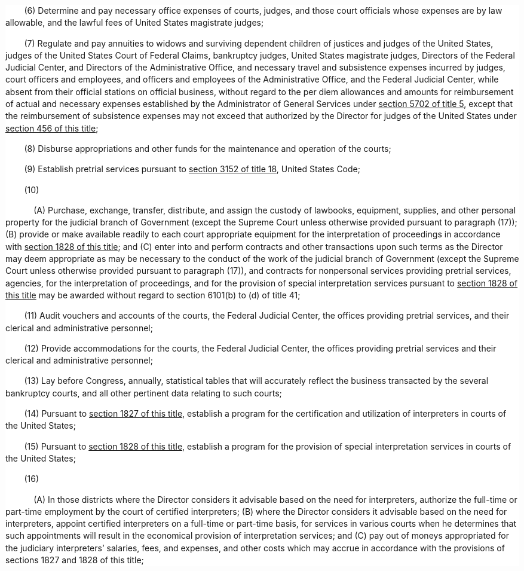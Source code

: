         (6) Determine and pay necessary office expenses of courts, judges, and those court officials whose expenses are by law allowable, and the lawful fees of United States magistrate judges;

        (7) Regulate and pay annuities to widows and surviving dependent children of justices and judges of the United States, judges of the United States Court of Federal Claims, bankruptcy judges, United States magistrate judges, Directors of the Federal Judicial Center, and Directors of the Administrative Office, and necessary travel and subsistence expenses incurred by judges, court officers and employees, and officers and employees of the Administrative Office, and the Federal Judicial Center, while absent from their official stations on official business, without regard to the per diem allowances and amounts for reimbursement of actual and necessary expenses established by the Administrator of General Services under [section 5702 of title 5][/us/usc/t5/s5702], except that the reimbursement of subsistence expenses may not exceed that authorized by the Director for judges of the United States under [section 456 of this title][/us/usc/t28/s456];

        (8) Disburse appropriations and other funds for the maintenance and operation of the courts;

        (9) Establish pretrial services pursuant to [section 3152 of title 18][/us/usc/t18/s3152], United States Code;

        (10)

            (A) Purchase, exchange, transfer, distribute, and assign the custody of lawbooks, equipment, supplies, and other personal property for the judicial branch of Government (except the Supreme Court unless otherwise provided pursuant to paragraph (17)); (B) provide or make available readily to each court appropriate equipment for the interpretation of proceedings in accordance with [section 1828 of this title][/us/usc/t28/s1828]; and (C) enter into and perform contracts and other transactions upon such terms as the Director may deem appropriate as may be necessary to the conduct of the work of the judicial branch of Government (except the Supreme Court unless otherwise provided pursuant to paragraph (17)), and contracts for nonpersonal services providing pretrial services, agencies, for the interpretation of proceedings, and for the provision of special interpretation services pursuant to [section 1828 of this title][/us/usc/t28/s1828] may be awarded without regard to section 6101(b) to (d) of title 41;

        (11) Audit vouchers and accounts of the courts, the Federal Judicial Center, the offices providing pretrial services, and their clerical and administrative personnel;

        (12) Provide accommodations for the courts, the Federal Judicial Center, the offices providing pretrial services and their clerical and administrative personnel;

        (13) Lay before Congress, annually, statistical tables that will accurately reflect the business transacted by the several bankruptcy courts, and all other pertinent data relating to such courts;

        (14) Pursuant to [section 1827 of this title][/us/usc/t28/s1827], establish a program for the certification and utilization of interpreters in courts of the United States;

        (15) Pursuant to [section 1828 of this title][/us/usc/t28/s1828], establish a program for the provision of special interpretation services in courts of the United States;

        (16)

            (A) In those districts where the Director considers it advisable based on the need for interpreters, authorize the full-time or part-time employment by the court of certified interpreters; (B) where the Director considers it advisable based on the need for interpreters, appoint certified interpreters on a full-time or part-time basis, for services in various courts when he determines that such appointments will result in the economical provision of interpretation services; and (C) pay out of moneys appropriated for the judiciary interpreters’ salaries, fees, and expenses, and other costs which may accrue in accordance with the provisions of sections 1827 and 1828 of this title;


[/us/usc/t28/s377]: https://publicdocs.github.io/go/links?ns=uslm&ref=%2Fus%2Fusc%2Ft28%2Fs377
[/us/usc/t28/s373]: https://publicdocs.github.io/go/links?ns=uslm&ref=%2Fus%2Fusc%2Ft28%2Fs373
[/us/usc/t5/s5702]: https://publicdocs.github.io/go/links?ns=uslm&ref=%2Fus%2Fusc%2Ft5%2Fs5702
[/us/usc/t28/s456]: https://publicdocs.github.io/go/links?ns=uslm&ref=%2Fus%2Fusc%2Ft28%2Fs456
[/us/usc/t18/s3152]: https://publicdocs.github.io/go/links?ns=uslm&ref=%2Fus%2Fusc%2Ft18%2Fs3152
[/us/usc/t28/s1828]: https://publicdocs.github.io/go/links?ns=uslm&ref=%2Fus%2Fusc%2Ft28%2Fs1828
[/us/usc/t28/s1828]: https://publicdocs.github.io/go/links?ns=uslm&ref=%2Fus%2Fusc%2Ft28%2Fs1828
[/us/usc/t28/s1827]: https://publicdocs.github.io/go/links?ns=uslm&ref=%2Fus%2Fusc%2Ft28%2Fs1827
[/us/usc/t28/s1828]: https://publicdocs.github.io/go/links?ns=uslm&ref=%2Fus%2Fusc%2Ft28%2Fs1828
[/us/usc/t5/s3102/b]: https://publicdocs.github.io/go/links?ns=uslm&ref=%2Fus%2Fusc%2Ft5%2Fs3102%2Fb
[/us/usc/t28/s377]: https://publicdocs.github.io/go/links?ns=uslm&ref=%2Fus%2Fusc%2Ft28%2Fs377
[/us/usc/t28/s2071]: https://publicdocs.github.io/go/links?ns=uslm&ref=%2Fus%2Fusc%2Ft28%2Fs2071
[/us/usc/t28/s358]: https://publicdocs.github.io/go/links?ns=uslm&ref=%2Fus%2Fusc%2Ft28%2Fs358
[/us/usc/t28/s360/b]: https://publicdocs.github.io/go/links?ns=uslm&ref=%2Fus%2Fusc%2Ft28%2Fs360%2Fb
[/us/usc/t28/s178]: https://publicdocs.github.io/go/links?ns=uslm&ref=%2Fus%2Fusc%2Ft28%2Fs178
[/us/usc/t28/s631]: https://publicdocs.github.io/go/links?ns=uslm&ref=%2Fus%2Fusc%2Ft28%2Fs631
[/us/usc/t28/s1931]: https://publicdocs.github.io/go/links?ns=uslm&ref=%2Fus%2Fusc%2Ft28%2Fs1931
[/us/usc/t28/s1821]: https://publicdocs.github.io/go/links?ns=uslm&ref=%2Fus%2Fusc%2Ft28%2Fs1821
[/us/act/1948-06-25/ch646]: https://publicdocs.github.io/go/links?ns=uslm&ref=%2Fus%2Fact%2F1948-06-25%2Fch646
[/us/stat/62/914]: https://publicdocs.github.io/go/links?ns=uslm&ref=%2Fus%2Fstat%2F62%2F914
[/us/act/1956-08-03/ch944/s3]: https://publicdocs.github.io/go/links?ns=uslm&ref=%2Fus%2Fact%2F1956-08-03%2Fch944%2Fs3
[/us/stat/70/1026]: https://publicdocs.github.io/go/links?ns=uslm&ref=%2Fus%2Fstat%2F70%2F1026
[/us/pl/90/219/s203/a]: https://publicdocs.github.io/go/links?ns=uslm&ref=%2Fus%2Fpl%2F90%2F219%2Fs203%2Fa
[/us/stat/81/669]: https://publicdocs.github.io/go/links?ns=uslm&ref=%2Fus%2Fstat%2F81%2F669
[/us/pl/90/578/s201]: https://publicdocs.github.io/go/links?ns=uslm&ref=%2Fus%2Fpl%2F90%2F578%2Fs201
[/us/stat/82/1114]: https://publicdocs.github.io/go/links?ns=uslm&ref=%2Fus%2Fstat%2F82%2F1114
[/us/pl/92/397/s4]: https://publicdocs.github.io/go/links?ns=uslm&ref=%2Fus%2Fpl%2F92%2F397%2Fs4
[/us/stat/86/580]: https://publicdocs.github.io/go/links?ns=uslm&ref=%2Fus%2Fstat%2F86%2F580
[/us/pl/93/619/s204]: https://publicdocs.github.io/go/links?ns=uslm&ref=%2Fus%2Fpl%2F93%2F619%2Fs204
[/us/stat/88/2089]: https://publicdocs.github.io/go/links?ns=uslm&ref=%2Fus%2Fstat%2F88%2F2089
[/us/pl/95/539]: https://publicdocs.github.io/go/links?ns=uslm&ref=%2Fus%2Fpl%2F95%2F539
[/us/stat/92/2043]: https://publicdocs.github.io/go/links?ns=uslm&ref=%2Fus%2Fstat%2F92%2F2043
[/us/pl/95/598/s225]: https://publicdocs.github.io/go/links?ns=uslm&ref=%2Fus%2Fpl%2F95%2F598%2Fs225
[/us/stat/92/2664]: https://publicdocs.github.io/go/links?ns=uslm&ref=%2Fus%2Fstat%2F92%2F2664
[/us/pl/96/82/s5]: https://publicdocs.github.io/go/links?ns=uslm&ref=%2Fus%2Fpl%2F96%2F82%2Fs5
[/us/stat/93/645]: https://publicdocs.github.io/go/links?ns=uslm&ref=%2Fus%2Fstat%2F93%2F645
[/us/pl/96/458/s5]: https://publicdocs.github.io/go/links?ns=uslm&ref=%2Fus%2Fpl%2F96%2F458%2Fs5
[/us/stat/94/2040]: https://publicdocs.github.io/go/links?ns=uslm&ref=%2Fus%2Fstat%2F94%2F2040
[/us/pl/96/523/s1/c/1]: https://publicdocs.github.io/go/links?ns=uslm&ref=%2Fus%2Fpl%2F96%2F523%2Fs1%2Fc%2F1
[/us/stat/94/3040]: https://publicdocs.github.io/go/links?ns=uslm&ref=%2Fus%2Fstat%2F94%2F3040
[/us/pl/97/267/s7]: https://publicdocs.github.io/go/links?ns=uslm&ref=%2Fus%2Fpl%2F97%2F267%2Fs7
[/us/stat/96/1139]: https://publicdocs.github.io/go/links?ns=uslm&ref=%2Fus%2Fstat%2F96%2F1139
[/us/pl/99/554/s116]: https://publicdocs.github.io/go/links?ns=uslm&ref=%2Fus%2Fpl%2F99%2F554%2Fs116
[/us/stat/100/3095]: https://publicdocs.github.io/go/links?ns=uslm&ref=%2Fus%2Fstat%2F100%2F3095
[/us/pl/100/185/s2]: https://publicdocs.github.io/go/links?ns=uslm&ref=%2Fus%2Fpl%2F100%2F185%2Fs2
[/us/stat/101/1279]: https://publicdocs.github.io/go/links?ns=uslm&ref=%2Fus%2Fstat%2F101%2F1279
[/us/pl/100/659/s6/a]: https://publicdocs.github.io/go/links?ns=uslm&ref=%2Fus%2Fpl%2F100%2F659%2Fs6%2Fa
[/us/stat/102/3918]: https://publicdocs.github.io/go/links?ns=uslm&ref=%2Fus%2Fstat%2F102%2F3918
[/us/pl/100/702/s402/a]: https://publicdocs.github.io/go/links?ns=uslm&ref=%2Fus%2Fpl%2F100%2F702%2Fs402%2Fa
[/us/stat/102/4650]: https://publicdocs.github.io/go/links?ns=uslm&ref=%2Fus%2Fstat%2F102%2F4650
[/us/pl/101/474/s5/r]: https://publicdocs.github.io/go/links?ns=uslm&ref=%2Fus%2Fpl%2F101%2F474%2Fs5%2Fr
[/us/stat/104/1101]: https://publicdocs.github.io/go/links?ns=uslm&ref=%2Fus%2Fstat%2F104%2F1101
[/us/pl/101/647/s2548]: https://publicdocs.github.io/go/links?ns=uslm&ref=%2Fus%2Fpl%2F101%2F647%2Fs2548
[/us/stat/104/4888]: https://publicdocs.github.io/go/links?ns=uslm&ref=%2Fus%2Fstat%2F104%2F4888
[/us/pl/101/650]: https://publicdocs.github.io/go/links?ns=uslm&ref=%2Fus%2Fpl%2F101%2F650
[/us/stat/104/5111]: https://publicdocs.github.io/go/links?ns=uslm&ref=%2Fus%2Fstat%2F104%2F5111
[/us/pl/102/572/s503]: https://publicdocs.github.io/go/links?ns=uslm&ref=%2Fus%2Fpl%2F102%2F572%2Fs503
[/us/stat/106/4513]: https://publicdocs.github.io/go/links?ns=uslm&ref=%2Fus%2Fstat%2F106%2F4513
[/us/pl/106/113/s1000/a/1]: https://publicdocs.github.io/go/links?ns=uslm&ref=%2Fus%2Fpl%2F106%2F113%2Fs1000%2Fa%2F1
[/us/stat/113/1535]: https://publicdocs.github.io/go/links?ns=uslm&ref=%2Fus%2Fstat%2F113%2F1535
[/us/pl/106/518/s204]: https://publicdocs.github.io/go/links?ns=uslm&ref=%2Fus%2Fpl%2F106%2F518%2Fs204
[/us/stat/114/2414]: https://publicdocs.github.io/go/links?ns=uslm&ref=%2Fus%2Fstat%2F114%2F2414
[/us/pl/107/217/s3/g/1]: https://publicdocs.github.io/go/links?ns=uslm&ref=%2Fus%2Fpl%2F107%2F217%2Fs3%2Fg%2F1
[/us/stat/116/1299]: https://publicdocs.github.io/go/links?ns=uslm&ref=%2Fus%2Fstat%2F116%2F1299
[/us/pl/107/273/s11043/e]: https://publicdocs.github.io/go/links?ns=uslm&ref=%2Fus%2Fpl%2F107%2F273%2Fs11043%2Fe
[/us/stat/116/1855]: https://publicdocs.github.io/go/links?ns=uslm&ref=%2Fus%2Fstat%2F116%2F1855
[/us/pl/109/115/s407/a]: https://publicdocs.github.io/go/links?ns=uslm&ref=%2Fus%2Fpl%2F109%2F115%2Fs407%2Fa
[/us/stat/119/2470]: https://publicdocs.github.io/go/links?ns=uslm&ref=%2Fus%2Fstat%2F119%2F2470
[/us/pl/110/177/s502/a]: https://publicdocs.github.io/go/links?ns=uslm&ref=%2Fus%2Fpl%2F110%2F177%2Fs502%2Fa
[/us/stat/121/2542]: https://publicdocs.github.io/go/links?ns=uslm&ref=%2Fus%2Fstat%2F121%2F2542
[/us/pl/111/8/s307/a]: https://publicdocs.github.io/go/links?ns=uslm&ref=%2Fus%2Fpl%2F111%2F8%2Fs307%2Fa
[/us/stat/123/648]: https://publicdocs.github.io/go/links?ns=uslm&ref=%2Fus%2Fstat%2F123%2F648
[/us/pl/111/350/s5/g/2]: https://publicdocs.github.io/go/links?ns=uslm&ref=%2Fus%2Fpl%2F111%2F350%2Fs5%2Fg%2F2
[/us/stat/124/3848]: https://publicdocs.github.io/go/links?ns=uslm&ref=%2Fus%2Fstat%2F124%2F3848
[/us/act/1891-03-03/ch517]: https://publicdocs.github.io/go/links?ns=uslm&ref=%2Fus%2Fact%2F1891-03-03%2Fch517
[/us/stat/26/826]: https://publicdocs.github.io/go/links?ns=uslm&ref=%2Fus%2Fstat%2F26%2F826
[/us/act/1893-02-09/ch74/s4]: https://publicdocs.github.io/go/links?ns=uslm&ref=%2Fus%2Fact%2F1893-02-09%2Fch74%2Fs4
[/us/stat/27/435]: https://publicdocs.github.io/go/links?ns=uslm&ref=%2Fus%2Fstat%2F27%2F435
[/us/act/1894-07-30/ch172/s1]: https://publicdocs.github.io/go/links?ns=uslm&ref=%2Fus%2Fact%2F1894-07-30%2Fch172%2Fs1
[/us/stat/28/160]: https://publicdocs.github.io/go/links?ns=uslm&ref=%2Fus%2Fstat%2F28%2F160
[/us/act/1901-03-03/ch854/s224]: https://publicdocs.github.io/go/links?ns=uslm&ref=%2Fus%2Fact%2F1901-03-03%2Fch854%2Fs224
[/us/stat/31/1224]: https://publicdocs.github.io/go/links?ns=uslm&ref=%2Fus%2Fstat%2F31%2F1224
[/us/act/1902-06-30/ch1329]: https://publicdocs.github.io/go/links?ns=uslm&ref=%2Fus%2Fact%2F1902-06-30%2Fch1329
[/us/stat/32/528]: https://publicdocs.github.io/go/links?ns=uslm&ref=%2Fus%2Fstat%2F32%2F528
[/us/act/1905-03-03/ch1487]: https://publicdocs.github.io/go/links?ns=uslm&ref=%2Fus%2Fact%2F1905-03-03%2Fch1487
[/us/stat/33/1259]: https://publicdocs.github.io/go/links?ns=uslm&ref=%2Fus%2Fstat%2F33%2F1259
[/us/act/1911-03-03/ch231/s5]: https://publicdocs.github.io/go/links?ns=uslm&ref=%2Fus%2Fact%2F1911-03-03%2Fch231%2Fs5
[/us/stat/36/1088]: https://publicdocs.github.io/go/links?ns=uslm&ref=%2Fus%2Fstat%2F36%2F1088
[/us/act/1911-03-03/ch231/s118a]: https://publicdocs.github.io/go/links?ns=uslm&ref=%2Fus%2Fact%2F1911-03-03%2Fch231%2Fs118a
[/us/act/1930-06-17/ch509]: https://publicdocs.github.io/go/links?ns=uslm&ref=%2Fus%2Fact%2F1930-06-17%2Fch509
[/us/stat/46/774]: https://publicdocs.github.io/go/links?ns=uslm&ref=%2Fus%2Fstat%2F46%2F774
[/us/act/1911-03-03/ch231/s118b]: https://publicdocs.github.io/go/links?ns=uslm&ref=%2Fus%2Fact%2F1911-03-03%2Fch231%2Fs118b
[/us/act/1936-02-17/ch75]: https://publicdocs.github.io/go/links?ns=uslm&ref=%2Fus%2Fact%2F1936-02-17%2Fch75
[/us/stat/49/1140]: https://publicdocs.github.io/go/links?ns=uslm&ref=%2Fus%2Fstat%2F49%2F1140
[/us/act/1911-03-03/ch231]: https://publicdocs.github.io/go/links?ns=uslm&ref=%2Fus%2Fact%2F1911-03-03%2Fch231
[/us/stat/36/1136]: https://publicdocs.github.io/go/links?ns=uslm&ref=%2Fus%2Fstat%2F36%2F1136
[/us/act/1911-03-03/ch231]: https://publicdocs.github.io/go/links?ns=uslm&ref=%2Fus%2Fact%2F1911-03-03%2Fch231
[/us/act/1939-08-07/ch501/s1]: https://publicdocs.github.io/go/links?ns=uslm&ref=%2Fus%2Fact%2F1939-08-07%2Fch501%2Fs1